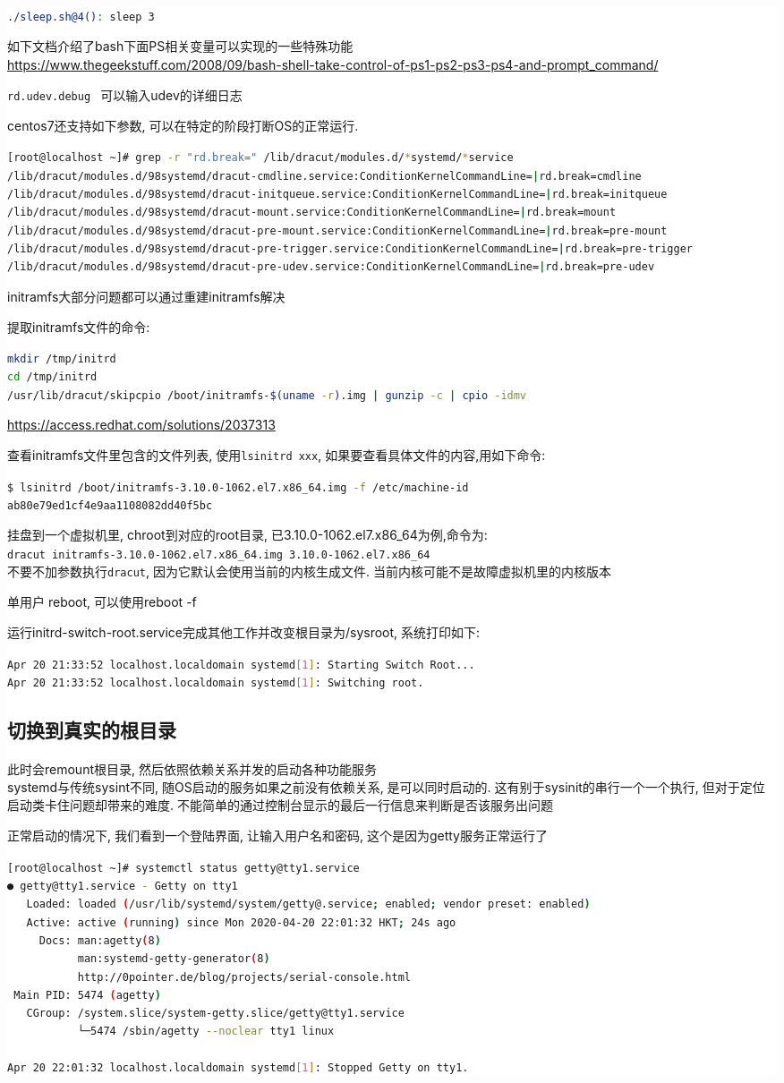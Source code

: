 ``` bash
./sleep.sh@4(): sleep 3
```
如下文档介绍了bash下面PS相关变量可以实现的一些特殊功能  
https://www.thegeekstuff.com/2008/09/bash-shell-take-control-of-ps1-ps2-ps3-ps4-and-prompt_command/   

`rd.udev.debug ` 可以输入udev的详细日志  

centos7还支持如下参数, 可以在特定的阶段打断OS的正常运行.
``` bash
[root@localhost ~]# grep -r "rd.break=" /lib/dracut/modules.d/*systemd/*service
/lib/dracut/modules.d/98systemd/dracut-cmdline.service:ConditionKernelCommandLine=|rd.break=cmdline
/lib/dracut/modules.d/98systemd/dracut-initqueue.service:ConditionKernelCommandLine=|rd.break=initqueue
/lib/dracut/modules.d/98systemd/dracut-mount.service:ConditionKernelCommandLine=|rd.break=mount
/lib/dracut/modules.d/98systemd/dracut-pre-mount.service:ConditionKernelCommandLine=|rd.break=pre-mount
/lib/dracut/modules.d/98systemd/dracut-pre-trigger.service:ConditionKernelCommandLine=|rd.break=pre-trigger
/lib/dracut/modules.d/98systemd/dracut-pre-udev.service:ConditionKernelCommandLine=|rd.break=pre-udev
```
initramfs大部分问题都可以通过重建initramfs解决  

提取initramfs文件的命令:  
``` bash
mkdir /tmp/initrd
cd /tmp/initrd
/usr/lib/dracut/skipcpio /boot/initramfs-$(uname -r).img | gunzip -c | cpio -idmv
```
https://access.redhat.com/solutions/2037313  

查看initramfs文件里包含的文件列表, 使用`lsinitrd xxx`, 如果要查看具体文件的内容,用如下命令:
``` bash
$ lsinitrd /boot/initramfs-3.10.0-1062.el7.x86_64.img -f /etc/machine-id
ab80e79ed1cf4e9aa1108082dd40f5bc
```

挂盘到一个虚拟机里, chroot到对应的root目录, 已3.10.0-1062.el7.x86_64为例,命令为:  
`dracut initramfs-3.10.0-1062.el7.x86_64.img 3.10.0-1062.el7.x86_64`  
不要不加参数执行`dracut`, 因为它默认会使用当前的内核生成文件. 当前内核可能不是故障虚拟机里的内核版本  

单用户 reboot, 可以使用reboot -f  

运行initrd-switch-root.service完成其他工作并改变根目录为/sysroot, 系统打印如下:
``` bash
Apr 20 21:33:52 localhost.localdomain systemd[1]: Starting Switch Root...
Apr 20 21:33:52 localhost.localdomain systemd[1]: Switching root.
```

## 切换到真实的根目录
此时会remount根目录, 然后依照依赖关系并发的启动各种功能服务  
systemd与传统sysint不同, 随OS启动的服务如果之前没有依赖关系, 是可以同时启动的. 这有别于sysinit的串行一个一个执行, 但对于定位启动类卡住问题却带来的难度. 不能简单的通过控制台显示的最后一行信息来判断是否该服务出问题  

正常启动的情况下, 我们看到一个登陆界面, 让输入用户名和密码, 这个是因为getty服务正常运行了  
``` bash
[root@localhost ~]# systemctl status getty@tty1.service
● getty@tty1.service - Getty on tty1
   Loaded: loaded (/usr/lib/systemd/system/getty@.service; enabled; vendor preset: enabled)
   Active: active (running) since Mon 2020-04-20 22:01:32 HKT; 24s ago
     Docs: man:agetty(8)
           man:systemd-getty-generator(8)
           http://0pointer.de/blog/projects/serial-console.html
 Main PID: 5474 (agetty)
   CGroup: /system.slice/system-getty.slice/getty@tty1.service
           └─5474 /sbin/agetty --noclear tty1 linux

Apr 20 22:01:32 localhost.localdomain systemd[1]: Stopped Getty on tty1.
```